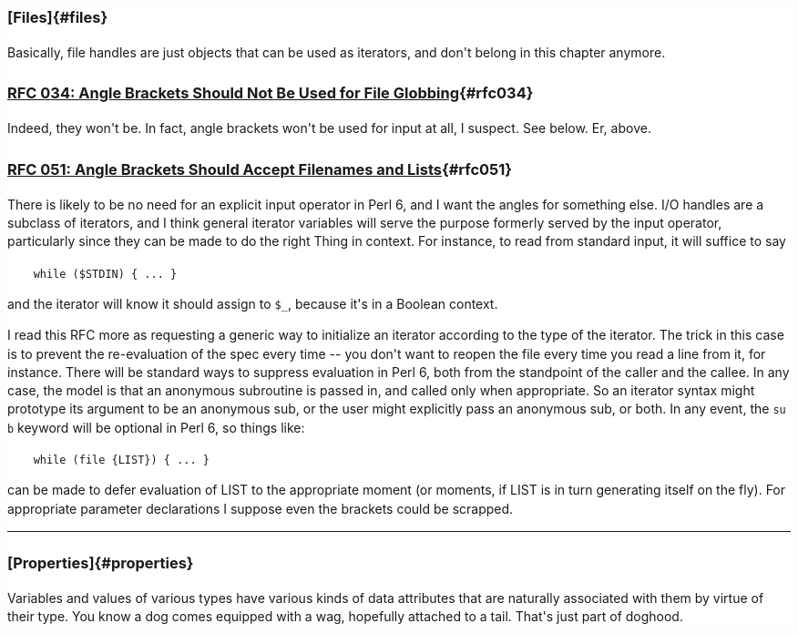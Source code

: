 ### [Files]{#files}

Basically, file handles are just objects that can be used as iterators,
and don't belong in this chapter anymore.

### [RFC 034: Angle Brackets Should Not Be Used for File Globbing](http://dev.perl.org/rfc/34.html){#rfc034}

Indeed, they won't be. In fact, angle brackets won't be used for input
at all, I suspect. See below. Er, above.

### [RFC 051: Angle Brackets Should Accept Filenames and Lists](http://dev.perl.org/rfc/51.html){#rfc051}

There is likely to be no need for an explicit input operator in Perl 6,
and I want the angles for something else. I/O handles are a subclass of
iterators, and I think general iterator variables will serve the purpose
formerly served by the input operator, particularly since they can be
made to do the right Thing in context. For instance, to read from
standard input, it will suffice to say

        while ($STDIN) { ... }

and the iterator will know it should assign to `$_`, because it's in a
Boolean context.

I read this RFC more as requesting a generic way to initialize an
iterator according to the type of the iterator. The trick in this case
is to prevent the re-evaluation of the spec every time -- you don't want
to reopen the file every time you read a line from it, for instance.
There will be standard ways to suppress evaluation in Perl 6, both from
the standpoint of the caller and the callee. In any case, the model is
that an anonymous subroutine is passed in, and called only when
appropriate. So an iterator syntax might prototype its argument to be an
anonymous sub, or the user might explicitly pass an anonymous sub, or
both. In any event, the `sub` keyword will be optional in Perl 6, so
things like:

        while (file {LIST}) { ... }

can be made to defer evaluation of LIST to the appropriate moment (or
moments, if LIST is in turn generating itself on the fly). For
appropriate parameter declarations I suppose even the brackets could be
scrapped.

------------------------------------------------------------------------

### [Properties]{#properties}

Variables and values of various types have various kinds of data
attributes that are naturally associated with them by virtue of their
type. You know a dog comes equipped with a wag, hopefully attached to a
tail. That's just part of doghood.
